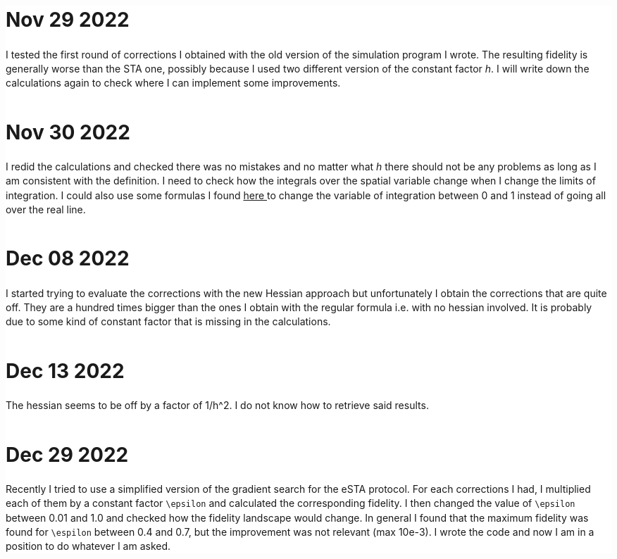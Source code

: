 # Nov 29 2022
I tested the first round of corrections I obtained with the old version of the simulation program I wrote. The resulting fidelity is generally worse than the STA one, possibly because I used two different version of the constant factor _h_.
I will write down the calculations again to check where I can implement some improvements.

# Nov 30 2022
I redid the calculations and checked there was no mistakes and no matter what _h_ there should not be any problems as long as I am consistent with the definition.
I need to check how the integrals over the spatial variable change when I change the limits of integration. I could also use some formulas I found [ here ](https://giordano.github.io/Cuba.jl/stable/#Introduction) to change the variable of integration  between 0 and 1 instead of going all over the real line.

# Dec 08 2022
I started trying to evaluate the corrections with the new Hessian approach but unfortunately I obtain the corrections that are quite off. They are a hundred times bigger than the ones I obtain with the regular formula i.e. with no hessian involved.
It is probably due to some kind of constant factor that is missing in the calculations.

# Dec 13 2022   
The hessian seems to be off by a factor of 1/h^2. I do not know how to retrieve said results.

# Dec 29 2022
Recently I tried to use a simplified version of the gradient search for the eSTA protocol.
For each corrections I had, I multiplied each of them by a constant factor `\epsilon` and calculated the corresponding fidelity.
I then changed the value of `\epsilon` between 0.01 and 1.0 and checked how the fidelity landscape would change.
In general I found that the maximum fidelity was found for `\espilon` between 0.4 and 0.7, but the improvement was not relevant (max 10e-3).
I wrote the code and now I am in a position to do whatever I am asked.

